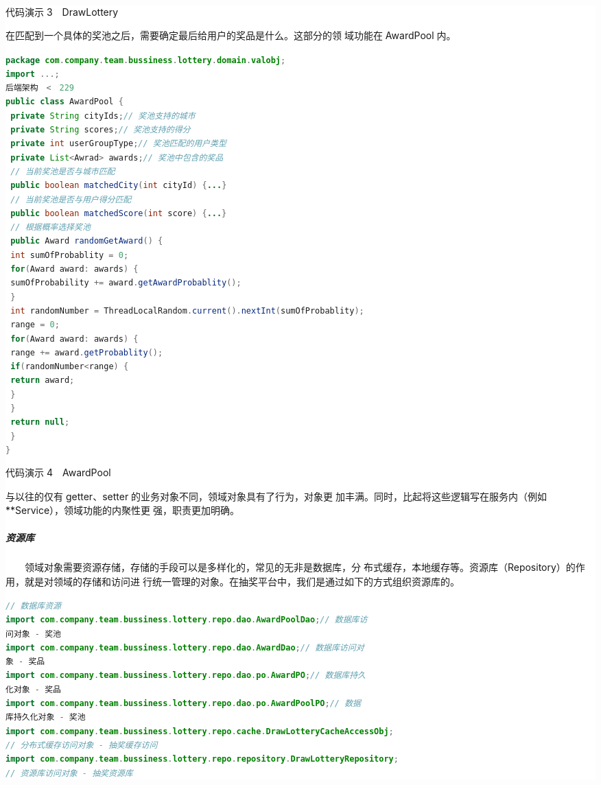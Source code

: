 
代码演示 3　DrawLottery

在匹配到一个具体的奖池之后，需要确定最后给用户的奖品是什么。这部分的领
域功能在 AwardPool 内。

```java
package com.company.team.bussiness.lottery.domain.valobj;
import ...;
后端架构　<　229
public class AwardPool {
 private String cityIds;// 奖池支持的城市
 private String scores;// 奖池支持的得分
 private int userGroupType;// 奖池匹配的用户类型
 private List<Awrad> awards;// 奖池中包含的奖品
 // 当前奖池是否与城市匹配
 public boolean matchedCity(int cityId) {...}
 // 当前奖池是否与用户得分匹配
 public boolean matchedScore(int score) {...}
 // 根据概率选择奖池
 public Award randomGetAward() {
 int sumOfProbablity = 0;
 for(Award award: awards) {
 sumOfProbability += award.getAwardProbablity();
 }
 int randomNumber = ThreadLocalRandom.current().nextInt(sumOfProbablity);
 range = 0;
 for(Award award: awards) {
 range += award.getProbablity();
 if(randomNumber<range) {
 return award;
 }
 }
 return null;
 }
}
```

代码演示 4　AwardPool

与以往的仅有 getter、setter 的业务对象不同，领域对象具有了行为，对象更
加丰满。同时，比起将这些逻辑写在服务内（例如 **Service），领域功能的内聚性更
强，职责更加明确。

##### 资源库

&emsp;&emsp;领域对象需要资源存储，存储的手段可以是多样化的，常见的无非是数据库，分
布式缓存，本地缓存等。资源库（Repository）的作用，就是对领域的存储和访问进
行统一管理的对象。在抽奖平台中，我们是通过如下的方式组织资源库的。

```java
// 数据库资源
import com.company.team.bussiness.lottery.repo.dao.AwardPoolDao;// 数据库访
问对象 - 奖池
import com.company.team.bussiness.lottery.repo.dao.AwardDao;// 数据库访问对
象 - 奖品
import com.company.team.bussiness.lottery.repo.dao.po.AwardPO;// 数据库持久
化对象 - 奖品
import com.company.team.bussiness.lottery.repo.dao.po.AwardPoolPO;// 数据
库持久化对象 - 奖池
import com.company.team.bussiness.lottery.repo.cache.DrawLotteryCacheAccessObj;
// 分布式缓存访问对象 - 抽奖缓存访问
import com.company.team.bussiness.lottery.repo.repository.DrawLotteryRepository;
// 资源库访问对象 - 抽奖资源库
```
